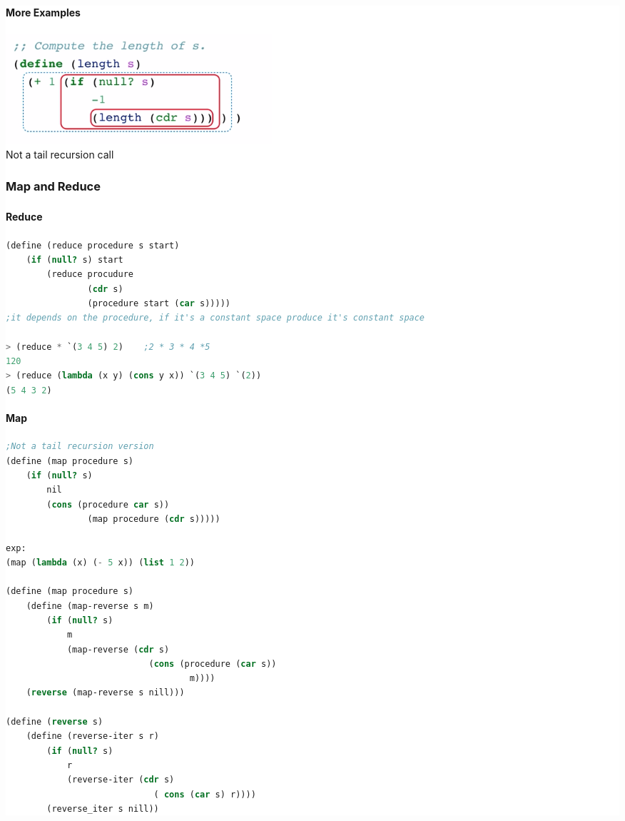#### More Examples
<img src="images/19-tail-recursion4.png" style="max-width:70%" />
<br/>
Not a tail recursion call

### Map and Reduce
#### Reduce
```scheme
(define (reduce procedure s start)
	(if (null? s) start
		(reduce procudure
				(cdr s)
				(procedure start (car s)))))
;it depends on the procedure, if it's a constant space produce it's constant space

> (reduce * `(3 4 5) 2)    ;2 * 3 * 4 *5
120
> (reduce (lambda (x y) (cons y x)) `(3 4 5) `(2))
(5 4 3 2)
```

#### Map
```scheme
;Not a tail recursion version
(define (map procedure s)
	(if (null? s)
		nil
		(cons (procedure car s))
				(map procedure (cdr s)))))

exp:
(map (lambda (x) (- 5 x)) (list 1 2))

(define (map procedure s)
	(define (map-reverse s m)
		(if (null? s)
			m
			(map-reverse (cdr s)
							(cons (procedure (car s))
									m))))
	(reverse (map-reverse s nill)))
	
(define (reverse s)
	(define (reverse-iter s r)
		(if (null? s)
			r
			(reverse-iter (cdr s)
							 ( cons (car s) r))))
		(reverse_iter s nill))

```
